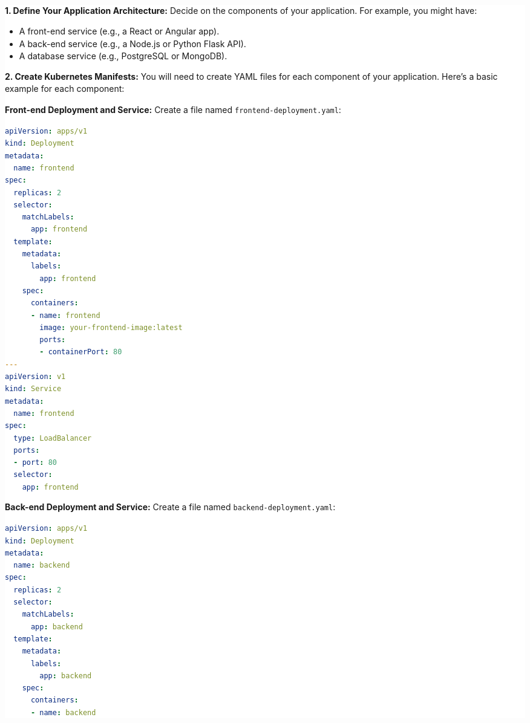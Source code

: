**1. Define Your Application Architecture:**
Decide on the components of your application. For example, you might have:
- A front-end service (e.g., a React or Angular app).
- A back-end service (e.g., a Node.js or Python Flask API).
- A database service (e.g., PostgreSQL or MongoDB).

**2. Create Kubernetes Manifests:**
You will need to create YAML files for each component of your application. Here’s a basic example for each component:

**Front-end Deployment and Service:**
Create a file named `frontend-deployment.yaml`:

```yaml
apiVersion: apps/v1
kind: Deployment
metadata:
  name: frontend
spec:
  replicas: 2
  selector:
    matchLabels:
      app: frontend
  template:
    metadata:
      labels:
        app: frontend
    spec:
      containers:
      - name: frontend
        image: your-frontend-image:latest
        ports:
        - containerPort: 80
---
apiVersion: v1
kind: Service
metadata:
  name: frontend
spec:
  type: LoadBalancer
  ports:
  - port: 80
  selector:
    app: frontend
```

**Back-end Deployment and Service:**
Create a file named `backend-deployment.yaml`:

```yaml
apiVersion: apps/v1
kind: Deployment
metadata:
  name: backend
spec:
  replicas: 2
  selector:
    matchLabels:
      app: backend
  template:
    metadata:
      labels:
        app: backend
    spec:
      containers:
      - name: backend
```